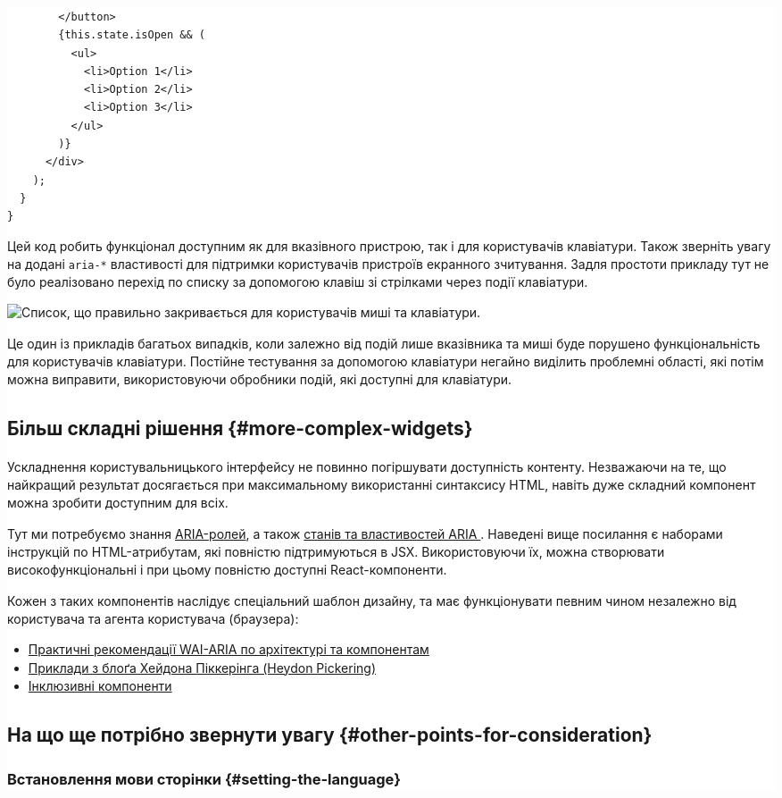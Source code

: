 ```javascript{19-29,31-34,37-38,40-41}
        </button>
        {this.state.isOpen && (
          <ul>
            <li>Option 1</li>
            <li>Option 2</li>
            <li>Option 3</li>
          </ul>
        )}
      </div>
    );
  }
}
```

Цей код робить функціонал доступним як для вказівного пристрою, так і для користувачів клавіатури. Також зверніть увагу на додані `aria-*` властивості для підтримки користувачів пристроїв екранного зчитування. Задля простоти прикладу тут не було реалізовано перехід по списку за допомогою клавіш зі стрілками через події клавіатури.

<img src="../images/docs/blur-popover-close.gif" alt="Список, що правильно закривається для користувачів миші та клавіатури." />

Це один із прикладів багатьох випадків, коли залежно від подій лише вказівника та миші буде порушено функціональність для користувачів клавіатури. Постійне тестування за допомогою клавіатури негайно виділить проблемні області, які потім можна виправити, використовуючи обробники подій, які доступні для клавіатури.

## Більш складні рішення {#more-complex-widgets}

Ускладнення користувальницького інтерфейсу не повинно погіршувати доступність контенту. Незважаючи на те, що найкращий результат досягається при максимальному використанні синтаксису HTML, навіть дуже складний компонент можна зробити доступним для всіх.

Тут ми потребуємо знання [ARIA-ролей](https://www.w3.org/TR/wai-aria/#roles), а також [станів та властивостей ARIA ](https://www.w3.org/TR/wai-aria/#states_and_properties).
Наведені вище посилання є наборами інструкцій по HTML-атрибутам, які повністю підтримуються в JSX. Використовуючи їх, можна створювати високофункціональні і при цьому повністю доступні React-компоненти.

Кожен з таких компонентів наслідує спеціальний шаблон дизайну, та має функціонувати певним чином незалежно від користувача та агента користувача (браузера):

- [Практичні рекомендації WAI-ARIA по архітектурі та компонентам](https://www.w3.org/TR/wai-aria-practices/#aria_ex)
- [Приклади з блоґа Хейдона Піккерінга (Heydon Pickering)](https://heydonworks.com/practical_aria_examples/)
- [Інклюзивні компоненти](https://inclusive-components.design/)

## На що ще потрібно звернути увагу {#other-points-for-consideration}

### Встановлення мови сторінки {#setting-the-language}
